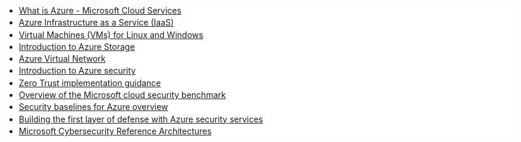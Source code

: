 - [What is Azure - Microsoft Cloud Services](https://azure.microsoft.com/resources/cloud-computing-dictionary/what-is-azure/)
- [Azure Infrastructure as a Service (IaaS)](https://azure.microsoft.com/resources/cloud-computing-dictionary/what-is-azure/azure-iaas/#benefits)
- [Virtual Machines (VMs) for Linux and Windows](https://azure.microsoft.com/products/virtual-machines/)
- [Introduction to Azure Storage](/azure/storage/common/storage-introduction)
- [Azure Virtual Network](/azure/virtual-network/virtual-networks-overview)
- [Introduction to Azure security](/azure/security/fundamentals/overview)
- [Zero Trust implementation guidance](zero-trust-overview.md)
- [Overview of the Microsoft cloud security benchmark](/security/benchmark/azure/overview)
- [Security baselines for Azure overview](/security/benchmark/azure/security-baselines-overview)
- [Building the first layer of defense with Azure security services](/azure/architecture/solution-ideas/articles/azure-security-build-first-layer-defense)
- [Microsoft Cybersecurity Reference Architectures](/security/cybersecurity-reference-architecture/mcra)

